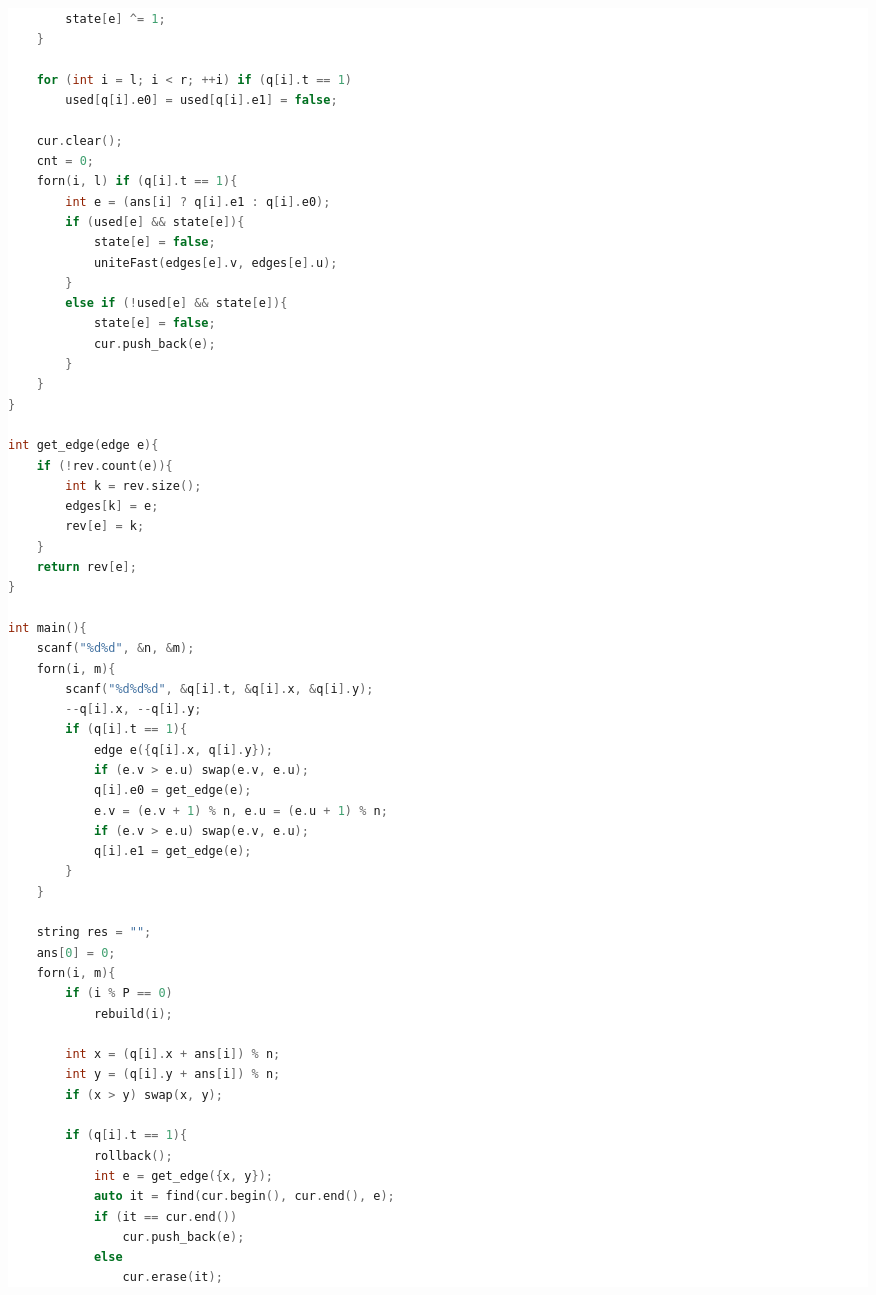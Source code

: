 ```cpp
		state[e] ^= 1;
	}
	
	for (int i = l; i < r; ++i) if (q[i].t == 1)
		used[q[i].e0] = used[q[i].e1] = false;
	
	cur.clear();
	cnt = 0;
	forn(i, l) if (q[i].t == 1){
		int e = (ans[i] ? q[i].e1 : q[i].e0);
		if (used[e] && state[e]){
			state[e] = false;
			uniteFast(edges[e].v, edges[e].u);
		}
		else if (!used[e] && state[e]){
			state[e] = false;
			cur.push_back(e);
		}
	}
}

int get_edge(edge e){
	if (!rev.count(e)){
		int k = rev.size();
		edges[k] = e;
		rev[e] = k;
	}
	return rev[e];
}

int main(){
	scanf("%d%d", &n, &m);
	forn(i, m){
		scanf("%d%d%d", &q[i].t, &q[i].x, &q[i].y);
		--q[i].x, --q[i].y;
		if (q[i].t == 1){
			edge e({q[i].x, q[i].y});
			if (e.v > e.u) swap(e.v, e.u);
			q[i].e0 = get_edge(e);
			e.v = (e.v + 1) % n, e.u = (e.u + 1) % n;
			if (e.v > e.u) swap(e.v, e.u);
			q[i].e1 = get_edge(e);
		}
	}
	
	string res = "";
	ans[0] = 0;
	forn(i, m){
		if (i % P == 0)
			rebuild(i);
		
		int x = (q[i].x + ans[i]) % n;
		int y = (q[i].y + ans[i]) % n;
		if (x > y) swap(x, y);
		
		if (q[i].t == 1){
			rollback();
			int e = get_edge({x, y});
			auto it = find(cur.begin(), cur.end(), e);
			if (it == cur.end())
				cur.push_back(e);
			else
				cur.erase(it);
```